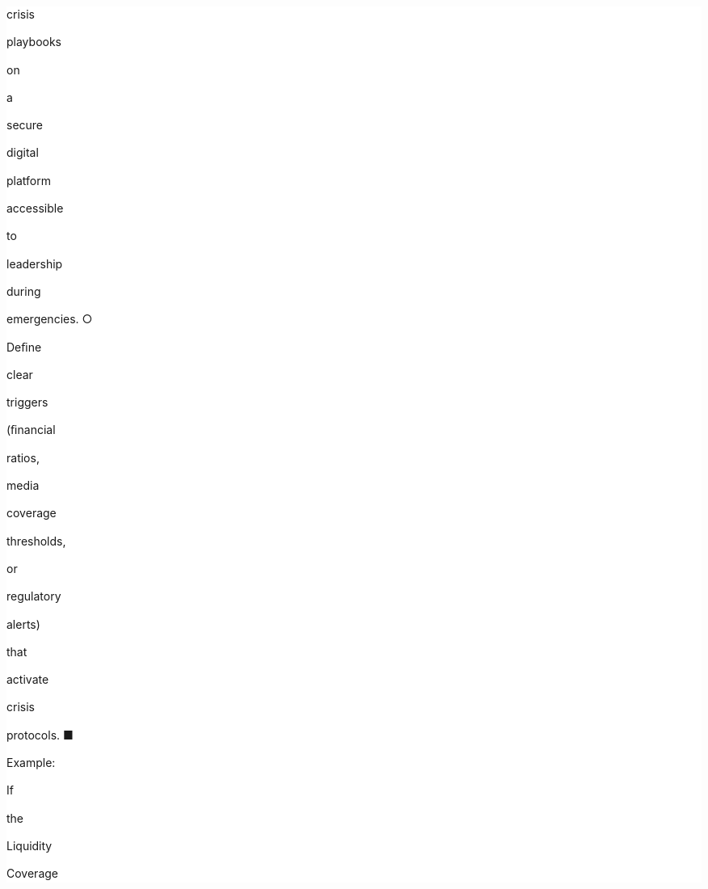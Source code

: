 crisis
 
playbooks
 
on
 
a
 
secure
 
digital
 
platform
 
accessible
 
to
 
leadership
 
during
 
emergencies.
○
 
Deﬁne
 
clear
 
triggers
 
(ﬁnancial
 
ratios,
 
media
 
coverage
 
thresholds,
 
or
 
regulatory
 
alerts)
 
that
 
activate
 
crisis
 
protocols.
■
 
Example:
 
If
 
the
 
Liquidity
 
Coverage
 